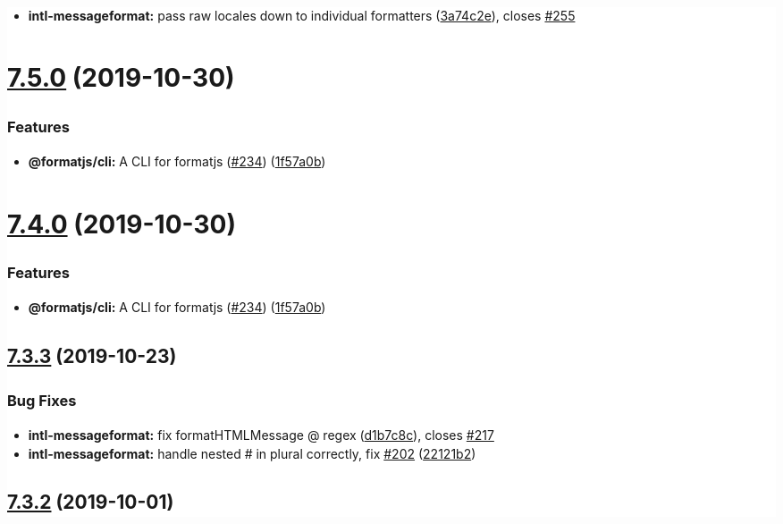 * **intl-messageformat:** pass raw locales down to individual formatters ([3a74c2e](https://github.com/formatjs/formatjs/commit/3a74c2e7c6592de3a4f5ca182c5846fe095abe55)), closes [#255](https://github.com/formatjs/formatjs/issues/255)





# [7.5.0](https://github.com/formatjs/formatjs/compare/intl-messageformat@7.3.3...intl-messageformat@7.5.0) (2019-10-30)


### Features

* **@formatjs/cli:** A CLI for formatjs ([#234](https://github.com/formatjs/formatjs/issues/234)) ([1f57a0b](https://github.com/formatjs/formatjs/commit/1f57a0b0921e0228cf3fd4eff756b0cd17e28fb5))





# [7.4.0](https://github.com/formatjs/formatjs/compare/intl-messageformat@7.3.3...intl-messageformat@7.4.0) (2019-10-30)


### Features

* **@formatjs/cli:** A CLI for formatjs ([#234](https://github.com/formatjs/formatjs/issues/234)) ([1f57a0b](https://github.com/formatjs/formatjs/commit/1f57a0b0921e0228cf3fd4eff756b0cd17e28fb5))





## [7.3.3](https://github.com/formatjs/formatjs/compare/intl-messageformat@7.3.2...intl-messageformat@7.3.3) (2019-10-23)


### Bug Fixes

* **intl-messageformat:** fix formatHTMLMessage @ regex ([d1b7c8c](https://github.com/formatjs/formatjs/commit/d1b7c8c14a0b90f8d059a8dc3e12ce7976192975)), closes [#217](https://github.com/formatjs/formatjs/issues/217)
* **intl-messageformat:** handle nested # in plural correctly, fix [#202](https://github.com/formatjs/formatjs/issues/202) ([22121b2](https://github.com/formatjs/formatjs/commit/22121b210b566ad3dd509e4cbf47d3c245742928))





## [7.3.2](https://github.com/formatjs/formatjs/compare/intl-messageformat@7.3.1...intl-messageformat@7.3.2) (2019-10-01)
